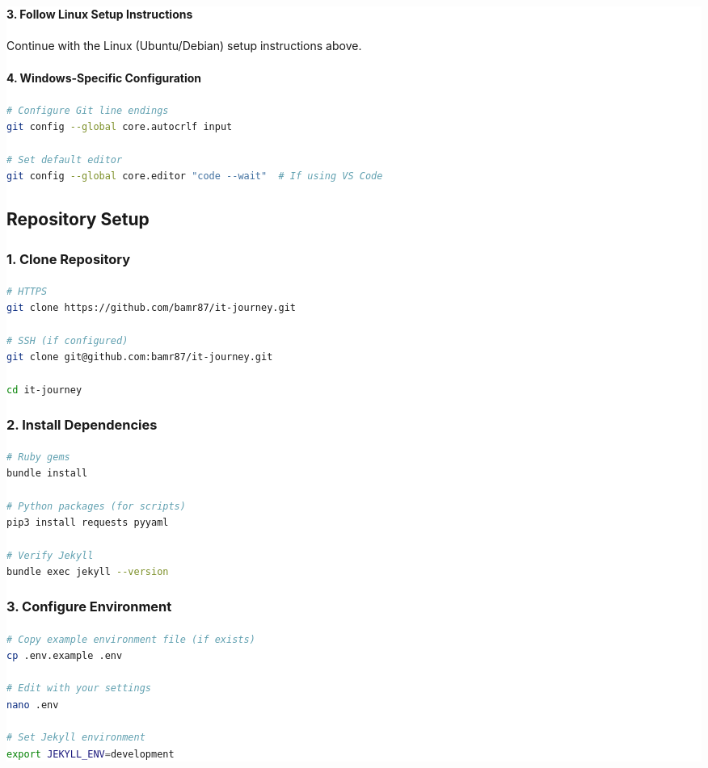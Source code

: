 #### 3. Follow Linux Setup Instructions

Continue with the Linux (Ubuntu/Debian) setup instructions above.

#### 4. Windows-Specific Configuration

```bash
# Configure Git line endings
git config --global core.autocrlf input

# Set default editor
git config --global core.editor "code --wait"  # If using VS Code
```

## Repository Setup

### 1. Clone Repository

```bash
# HTTPS
git clone https://github.com/bamr87/it-journey.git

# SSH (if configured)
git clone git@github.com:bamr87/it-journey.git

cd it-journey
```

### 2. Install Dependencies

```bash
# Ruby gems
bundle install

# Python packages (for scripts)
pip3 install requests pyyaml

# Verify Jekyll
bundle exec jekyll --version
```

### 3. Configure Environment

```bash
# Copy example environment file (if exists)
cp .env.example .env

# Edit with your settings
nano .env

# Set Jekyll environment
export JEKYLL_ENV=development
```
